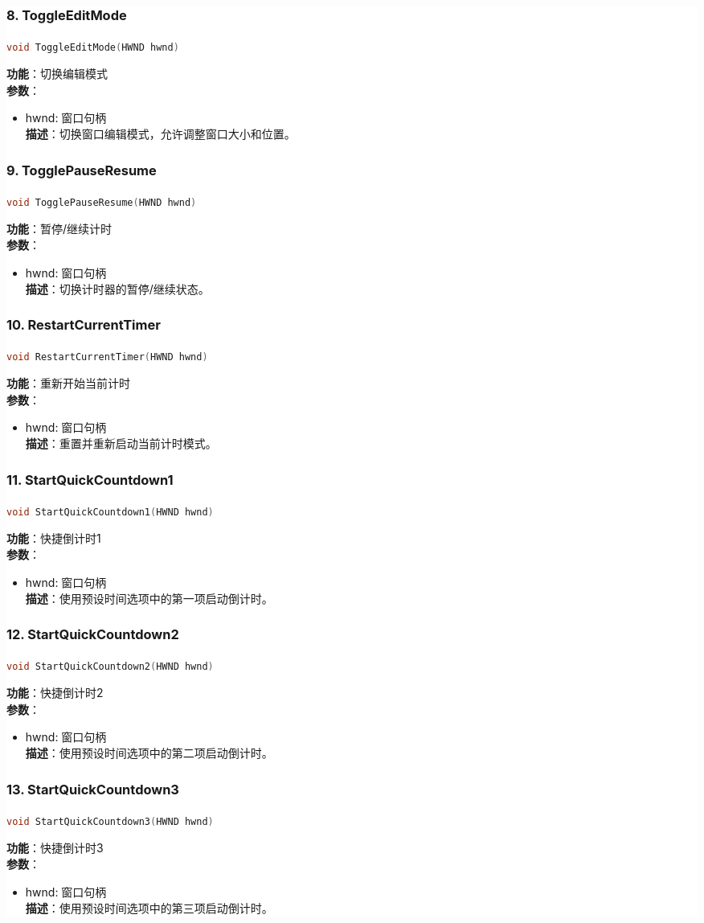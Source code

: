 ### 8. ToggleEditMode
```c
void ToggleEditMode(HWND hwnd)
```
**功能**：切换编辑模式  
**参数**：
- hwnd: 窗口句柄  
**描述**：切换窗口编辑模式，允许调整窗口大小和位置。

### 9. TogglePauseResume
```c
void TogglePauseResume(HWND hwnd)
```
**功能**：暂停/继续计时  
**参数**：
- hwnd: 窗口句柄  
**描述**：切换计时器的暂停/继续状态。

### 10. RestartCurrentTimer
```c
void RestartCurrentTimer(HWND hwnd)
```
**功能**：重新开始当前计时  
**参数**：
- hwnd: 窗口句柄  
**描述**：重置并重新启动当前计时模式。

### 11. StartQuickCountdown1
```c
void StartQuickCountdown1(HWND hwnd)
```
**功能**：快捷倒计时1  
**参数**：
- hwnd: 窗口句柄  
**描述**：使用预设时间选项中的第一项启动倒计时。

### 12. StartQuickCountdown2
```c
void StartQuickCountdown2(HWND hwnd)
```
**功能**：快捷倒计时2  
**参数**：
- hwnd: 窗口句柄  
**描述**：使用预设时间选项中的第二项启动倒计时。

### 13. StartQuickCountdown3
```c
void StartQuickCountdown3(HWND hwnd)
```
**功能**：快捷倒计时3  
**参数**：
- hwnd: 窗口句柄  
**描述**：使用预设时间选项中的第三项启动倒计时。
